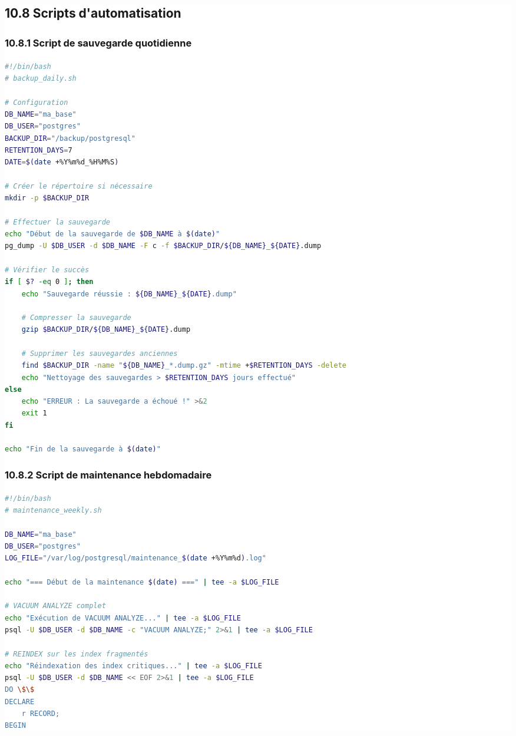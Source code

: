 
## **10.8 Scripts d'automatisation**

### **10.8.1 Script de sauvegarde quotidienne**

```bash
#!/bin/bash
# backup_daily.sh

# Configuration
DB_NAME="ma_base"
DB_USER="postgres"
BACKUP_DIR="/backup/postgresql"
RETENTION_DAYS=7
DATE=$(date +%Y%m%d_%H%M%S)

# Créer le répertoire si nécessaire
mkdir -p $BACKUP_DIR

# Effectuer la sauvegarde
echo "Début de la sauvegarde de $DB_NAME à $(date)"
pg_dump -U $DB_USER -d $DB_NAME -F c -f $BACKUP_DIR/${DB_NAME}_${DATE}.dump

# Vérifier le succès
if [ $? -eq 0 ]; then
    echo "Sauvegarde réussie : ${DB_NAME}_${DATE}.dump"
    
    # Compresser la sauvegarde
    gzip $BACKUP_DIR/${DB_NAME}_${DATE}.dump
    
    # Supprimer les sauvegardes anciennes
    find $BACKUP_DIR -name "${DB_NAME}_*.dump.gz" -mtime +$RETENTION_DAYS -delete
    echo "Nettoyage des sauvegardes > $RETENTION_DAYS jours effectué"
else
    echo "ERREUR : La sauvegarde a échoué !" >&2
    exit 1
fi

echo "Fin de la sauvegarde à $(date)"
```

### **10.8.2 Script de maintenance hebdomadaire**

```bash
#!/bin/bash
# maintenance_weekly.sh

DB_NAME="ma_base"
DB_USER="postgres"
LOG_FILE="/var/log/postgresql/maintenance_$(date +%Y%m%d).log"

echo "=== Début de la maintenance $(date) ===" | tee -a $LOG_FILE

# VACUUM ANALYZE complet
echo "Exécution de VACUUM ANALYZE..." | tee -a $LOG_FILE
psql -U $DB_USER -d $DB_NAME -c "VACUUM ANALYZE;" 2>&1 | tee -a $LOG_FILE

# REINDEX sur les index fragmentés
echo "Réindexation des index critiques..." | tee -a $LOG_FILE
psql -U $DB_USER -d $DB_NAME << EOF 2>&1 | tee -a $LOG_FILE
DO \$\$
DECLARE
    r RECORD;
BEGIN
```